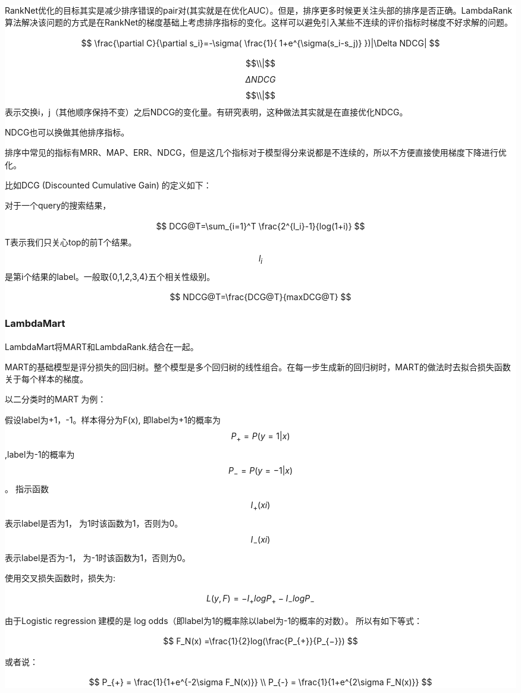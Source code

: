 RankNet优化的目标其实是减少排序错误的pair对(其实就是在优化AUC）。但是，排序更多时候更关注头部的排序是否正确。LambdaRank算法解决该问题的方式是在RankNet的梯度基础上考虑排序指标的变化。这样可以避免引入某些不连续的评价指标时梯度不好求解的问题。

$$
\frac{\partial C}{\partial s_i}=-\sigma( \frac{1}{ 1+e^{\sigma(s_i-s_j)} })|\Delta NDCG|
$$

$$\\|$$$$\Delta NDCG$$$$\\|$$ 表示交换i，j（其他顺序保持不变）之后NDCG的变化量。有研究表明，这种做法其实就是在直接优化NDCG。

NDCG也可以换做其他排序指标。

排序中常见的指标有MRR、MAP、ERR、NDCG，但是这几个指标对于模型得分来说都是不连续的，所以不方便直接使用梯度下降进行优化。

比如DCG (Discounted Cumulative Gain) 的定义如下：

对于一个query的搜索结果，

$$
DCG@T=\sum_{i=1}^T \frac{2^{l_i}-1}{log(1+i)}
$$
T表示我们只关心top的前T个结果。$$l_i$$是第i个结果的label。一般取{0,1,2,3,4}五个相关性级别。

$$
NDCG@T=\frac{DCG@T}{maxDCG@T}
$$





### LambdaMart

LambdaMart将MART和LambdaRank.结合在一起。

MART的基础模型是评分损失的回归树。整个模型是多个回归树的线性组合。在每一步生成新的回归树时，MART的做法时去拟合损失函数关于每个样本的梯度。

以二分类时的MART 为例：

假设label为+1，-1。样本得分为F(x), 即label为+1的概率为
$$P_{+}=P(y = 1|x)$$,label为-1的概率为$$P_{-}=P(y = -1|x)$$。
指示函数$$I_{+}(xi)$$ 表示label是否为1， 为1时该函数为1，否则为0。$$I_{-}(xi)$$ 表示label是否为-1， 为-1时该函数为1，否则为0。

使用交叉损失函数时，损失为:

$$
L(y,F) = −I_{+} logP_{+}−I_{−} logP_{−}
$$

由于Logistic regression 建模的是 log odds（即label为1的概率除以label为-1的概率的对数）。
所以有如下等式：

$$
F_N(x) =\frac{1}{2}log(\frac{P_{+}}{P_{−}})
$$

或者说：

$$
P_{+} = \frac{1}{1+e^{-2\sigma F_N(x)}} \\
P_{-} = \frac{1}{1+e^{2\sigma F_N(x)}}
$$
